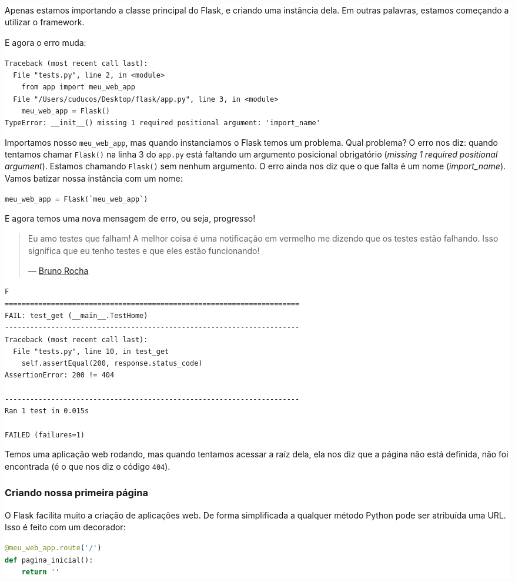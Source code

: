 Apenas estamos importando a classe principal do Flask, e criando uma instância dela. Em outras palavras, estamos começando a utilizar o framework.

E agora o erro muda:

```console
Traceback (most recent call last):
  File "tests.py", line 2, in <module>
    from app import meu_web_app
  File "/Users/cuducos/Desktop/flask/app.py", line 3, in <module>
    meu_web_app = Flask()
TypeError: __init__() missing 1 required positional argument: 'import_name'
```

Importamos nosso `meu_web_app`, mas quando instanciamos o Flask temos um problema. Qual problema? O erro nos diz: quando tentamos chamar `Flask()` na linha 3 do `app.py` está faltando um argumento posicional obrigatório (_missing 1 required positional argument_). Estamos chamando `Flask()` sem nenhum argumento. O erro ainda nos diz que o que falta é um nome (_import_name_). Vamos batizar nossa instância com um nome:

```python
meu_web_app = Flask(`meu_web_app`)
```

E agora temos uma nova mensagem de erro, ou seja, progresso!

> Eu amo testes que falham! A melhor coisa é uma notificação em vermelho me dizendo que os testes estão falhando. Isso significa que eu tenho testes e que eles estão funcionando!
> 
> — [Bruno Rocha](https://twitter.com/rochacbruno)

```console
F
======================================================================
FAIL: test_get (__main__.TestHome)
----------------------------------------------------------------------
Traceback (most recent call last):
  File "tests.py", line 10, in test_get
    self.assertEqual(200, response.status_code)
AssertionError: 200 != 404

----------------------------------------------------------------------
Ran 1 test in 0.015s

FAILED (failures=1)
```

Temos uma aplicação web rodando, mas quando tentamos acessar a raíz dela, ela nos diz que a página não está definida, não foi encontrada (é o que nos diz o código `404`).

### Criando nossa primeira página

O Flask facilita muito a criação de aplicações web. De forma simplificada a qualquer método Python pode ser atribuída uma URL. Isso é feito com um decorador:

```python
@meu_web_app.route('/')
def pagina_inicial():
    return ''
```
